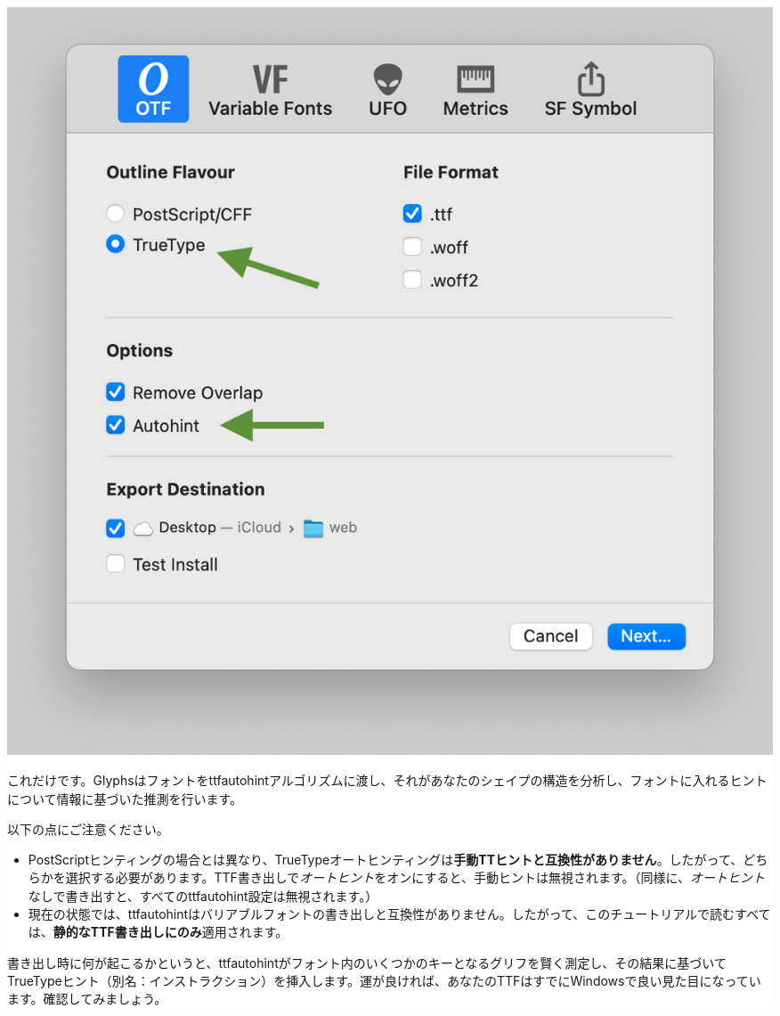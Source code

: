 ![](images/export-ttf-autohint.png)

これだけです。Glyphsはフォントをttfautohintアルゴリズムに渡し、それがあなたのシェイプの構造を分析し、フォントに入れるヒントについて情報に基づいた推測を行います。

以下の点にご注意ください。

*   PostScriptヒンティングの場合とは異なり、TrueTypeオートヒンティングは**手動TTヒントと互換性がありません**。したがって、どちらかを選択する必要があります。TTF書き出しで*オートヒント*をオンにすると、手動ヒントは無視されます。（同様に、*オートヒント*なしで書き出すと、すべてのttfautohint設定は無視されます。）
*   現在の状態では、ttfautohintはバリアブルフォントの書き出しと互換性がありません。したがって、このチュートリアルで読むすべては、**静的なTTF書き出しにのみ**適用されます。

書き出し時に何が起こるかというと、ttfautohintがフォント内のいくつかのキーとなるグリフを賢く測定し、その結果に基づいてTrueTypeヒント（別名：インストラクション）を挿入します。運が良ければ、あなたのTTFはすでにWindowsで良い見た目になっています。確認してみましょう。
